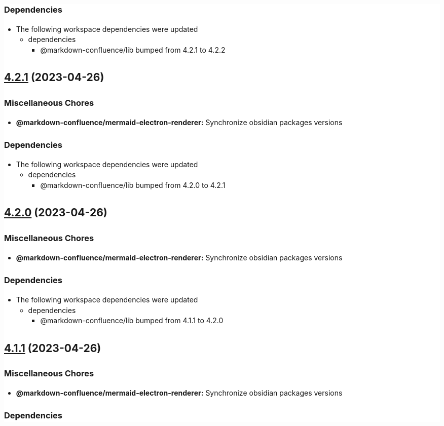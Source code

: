
### Dependencies

* The following workspace dependencies were updated
  * dependencies
    * @markdown-confluence/lib bumped from 4.2.1 to 4.2.2

## [4.2.1](https://github.com/markdown-confluence/markdown-confluence/compare/@markdown-confluence/mermaid-electron-renderer-v4.2.0...@markdown-confluence/mermaid-electron-renderer-v4.2.1) (2023-04-26)


### Miscellaneous Chores

* **@markdown-confluence/mermaid-electron-renderer:** Synchronize obsidian packages versions


### Dependencies

* The following workspace dependencies were updated
  * dependencies
    * @markdown-confluence/lib bumped from 4.2.0 to 4.2.1

## [4.2.0](https://github.com/markdown-confluence/markdown-confluence/compare/@markdown-confluence/mermaid-electron-renderer-v4.1.1...@markdown-confluence/mermaid-electron-renderer-v4.2.0) (2023-04-26)


### Miscellaneous Chores

* **@markdown-confluence/mermaid-electron-renderer:** Synchronize obsidian packages versions


### Dependencies

* The following workspace dependencies were updated
  * dependencies
    * @markdown-confluence/lib bumped from 4.1.1 to 4.2.0

## [4.1.1](https://github.com/markdown-confluence/markdown-confluence/compare/@markdown-confluence/mermaid-electron-renderer-v4.1.0...@markdown-confluence/mermaid-electron-renderer-v4.1.1) (2023-04-26)


### Miscellaneous Chores

* **@markdown-confluence/mermaid-electron-renderer:** Synchronize obsidian packages versions


### Dependencies
